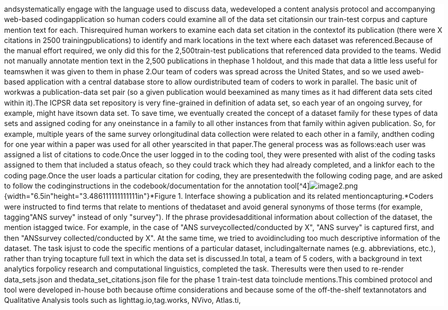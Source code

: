 andsystematically engage with the language used to discuss data, wedeveloped a content analysis protocol and accompanying web-based codingapplication so human coders could examine all of the data set citationsin our train-test corpus and capture mention text for each. Thisrequired human workers to examine each data set citation in the contextof its publication (there were X citations in 2500 trainingpublications) to identify and mark locations in the text where each dataset was referenced.Because of the manual effort required, we only did this for the 2,500train-test publications that referenced data provided to the teams. Wedid not manually annotate mention text in the 2,500 publications in thephase 1 holdout, and this made that data a little less useful for teamswhen it was given to them in phase 2.Our team of coders was spread across the United States, and so we used aweb-based application with a central database store to allow ourdistributed team of coders to work in parallel. The basic unit of workwas a publication-data set pair (so a given publication would beexamined as many times as it had different data sets cited within it).The ICPSR data set repository is very fine-grained in definition of adata set, so each year of an ongoing survey, for example, might have itsown data set. To save time, we eventually created the concept of a dataset family for these types of data sets and assigned coding for any oneinstance in a family to all other instances from that family within agiven publication. So, for example, multiple years of the same survey orlongitudinal data collection were related to each other in a family, andthen coding for one year within a paper was used for all other yearscited in that paper.The general process was as follows:each user was assigned a list of citations to code.Once the user logged in to the coding tool, they were presented with alist of the coding tasks assigned to them that included a status ofeach, so they could track which they had already completed, and a linkfor each to the coding page.Once the user loads a particular citation for coding, they are presentedwith the following coding page, and are asked to follow the codinginstructions in the codebook/documentation for the annotation tool[^4]![image2.png](combined_images/chap05_figure1.png){width="6.5in"height="3.486111111111111in"}*Figure 1. Interface showing a publication and its related mentioncapturing.*Coders were instructed to find terms that relate to mentions of thedataset and avoid general synonyms of those terms (for example, tagging"ANS survey" instead of only "survey"). If the phrase providesadditional information about collection of the dataset, the mention istagged twice. For example, in the case of "ANS surveycollected/conducted by X", "ANS survey" is captured first, and then "ANSsurvey collected/conducted by X". At the same time, we tried to avoidincluding too much descriptive information of the dataset. The task isjust to code the specific mentions of a particular dataset, includingalternate names (e.g. abbreviations, etc.), rather than trying tocapture full text in which the data set is discussed.In total, a team of 5 coders, with a background in text analytics forpolicy research and computational linguistics, completed the task. Theresults were then used to re-render data\_sets.json and thedata\_set\_citations.json file for the phase 1 train-test data toinclude mentions.This combined protocol and tool were developed in-house both because oftime considerations and because some of the off-the-shelf textannotators and Qualitative Analysis tools such as lighttag.io,tag.works, NVivo, Atlas.ti,